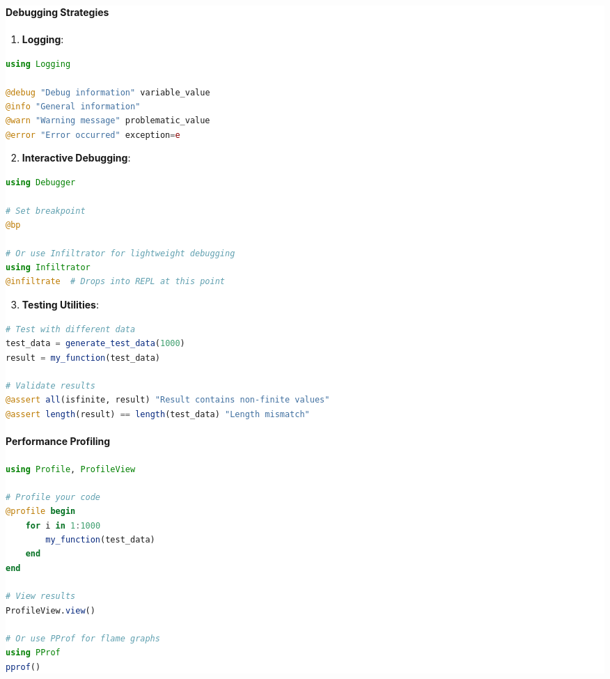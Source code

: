 #### Debugging Strategies

1. **Logging**:
```julia
using Logging

@debug "Debug information" variable_value
@info "General information" 
@warn "Warning message" problematic_value
@error "Error occurred" exception=e
```

2. **Interactive Debugging**:
```julia
using Debugger

# Set breakpoint
@bp

# Or use Infiltrator for lightweight debugging
using Infiltrator
@infiltrate  # Drops into REPL at this point
```

3. **Testing Utilities**:
```julia
# Test with different data
test_data = generate_test_data(1000)
result = my_function(test_data)

# Validate results
@assert all(isfinite, result) "Result contains non-finite values"
@assert length(result) == length(test_data) "Length mismatch"
```

#### Performance Profiling

```julia
using Profile, ProfileView

# Profile your code
@profile begin
    for i in 1:1000
        my_function(test_data)
    end
end

# View results
ProfileView.view()

# Or use PProf for flame graphs
using PProf
pprof()
```
